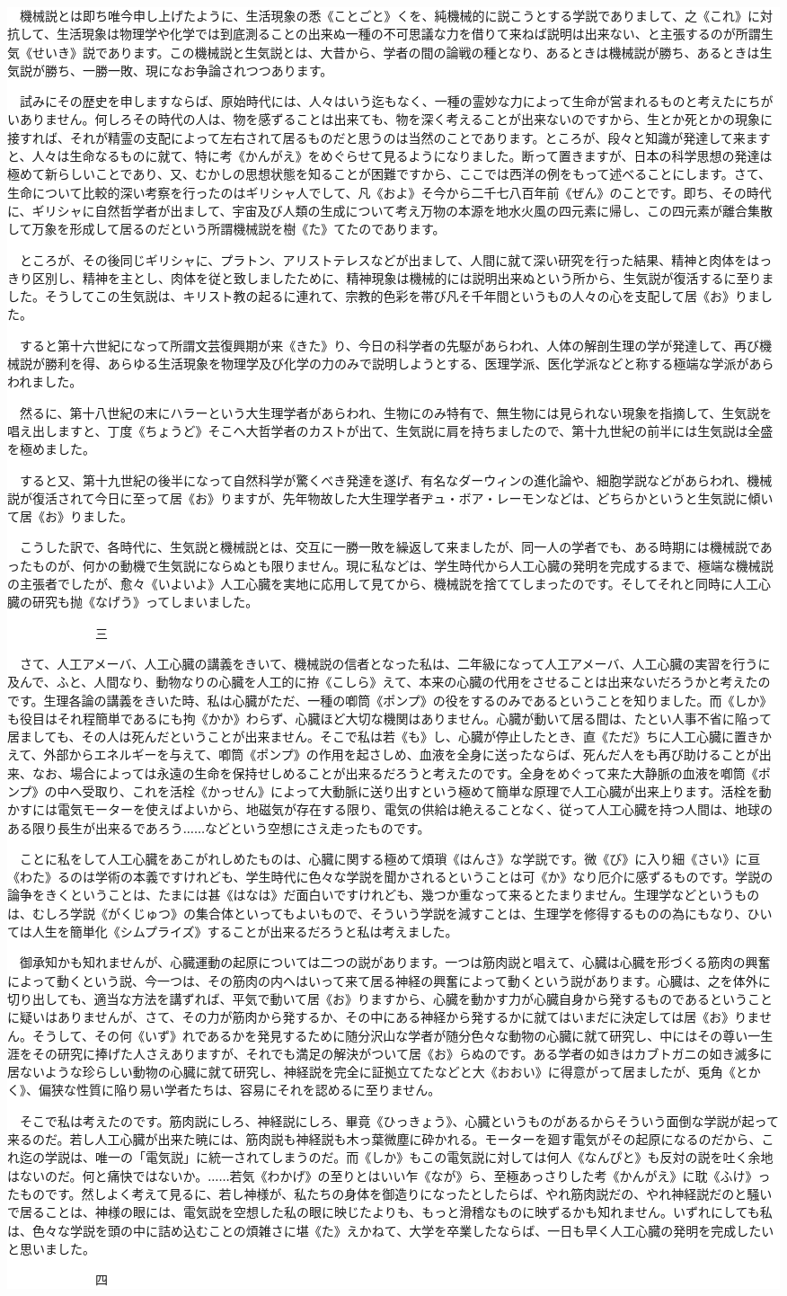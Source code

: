 　機械説とは即ち唯今申し上げたように、生活現象の悉《ことごと》くを、純機械的に説こうとする学説でありまして、之《これ》に対抗して、生活現象は物理学や化学では到底測ることの出来ぬ一種の不可思議な力を借りて来ねば説明は出来ない、と主張するのが所謂生気《せいき》説であります。この機械説と生気説とは、大昔から、学者の間の論戦の種となり、あるときは機械説が勝ち、あるときは生気説が勝ち、一勝一敗、現になお争論されつつあります。

　試みにその歴史を申しますならば、原始時代には、人々はいう迄もなく、一種の霊妙な力によって生命が営まれるものと考えたにちがいありません。何しろその時代の人は、物を感ずることは出来ても、物を深く考えることが出来ないのですから、生とか死とかの現象に接すれば、それが精霊の支配によって左右されて居るものだと思うのは当然のことであります。ところが、段々と知識が発達して来ますと、人々は生命なるものに就て、特に考《かんがえ》をめぐらせて見るようになりました。断って置きますが、日本の科学思想の発達は極めて新らしいことであり、又、むかしの思想状態を知ることが困難ですから、ここでは西洋の例をもって述べることにします。さて、生命について比較的深い考察を行ったのはギリシャ人でして、凡《およ》そ今から二千七八百年前《ぜん》のことです。即ち、その時代に、ギリシャに自然哲学者が出まして、宇宙及び人類の生成について考え万物の本源を地水火風の四元素に帰し、この四元素が離合集散して万象を形成して居るのだという所謂機械説を樹《た》てたのであります。

　ところが、その後同じギリシャに、プラトン、アリストテレスなどが出まして、人間に就て深い研究を行った結果、精神と肉体をはっきり区別し、精神を主とし、肉体を従と致しましたために、精神現象は機械的には説明出来ぬという所から、生気説が復活するに至りました。そうしてこの生気説は、キリスト教の起るに連れて、宗教的色彩を帯び凡そ千年間というもの人々の心を支配して居《お》りました。

　すると第十六世紀になって所謂文芸復興期が来《きた》り、今日の科学者の先駆があらわれ、人体の解剖生理の学が発達して、再び機械説が勝利を得、あらゆる生活現象を物理学及び化学の力のみで説明しようとする、医理学派、医化学派などと称する極端な学派があらわれました。

　然るに、第十八世紀の末にハラーという大生理学者があらわれ、生物にのみ特有で、無生物には見られない現象を指摘して、生気説を唱え出しますと、丁度《ちょうど》そこへ大哲学者のカストが出て、生気説に肩を持ちましたので、第十九世紀の前半には生気説は全盛を極めました。

　すると又、第十九世紀の後半になって自然科学が驚くべき発達を遂げ、有名なダーウィンの進化論や、細胞学説などがあらわれ、機械説が復活されて今日に至って居《お》りますが、先年物故した大生理学者ヂュ・ボア・レーモンなどは、どちらかというと生気説に傾いて居《お》りました。

　こうした訳で、各時代に、生気説と機械説とは、交互に一勝一敗を繰返して来ましたが、同一人の学者でも、ある時期には機械説であったものが、何かの動機で生気説にならぬとも限りません。現に私などは、学生時代から人工心臓の発明を完成するまで、極端な機械説の主張者でしたが、愈々《いよいよ》人工心臓を実地に応用して見てから、機械説を捨ててしまったのです。そしてそれと同時に人工心臓の研究も抛《なげう》ってしまいました。



　　　　　　　三



　さて、人工アメーバ、人工心臓の講義をきいて、機械説の信者となった私は、二年級になって人工アメーバ、人工心臓の実習を行うに及んで、ふと、人間なり、動物なりの心臓を人工的に拵《こしら》えて、本来の心臓の代用をさせることは出来ないだろうかと考えたのです。生理各論の講義をきいた時、私は心臓がただ、一種の喞筒《ポンプ》の役をするのみであるということを知りました。而《しか》も役目はそれ程簡単であるにも拘《かか》わらず、心臓ほど大切な機関はありません。心臓が動いて居る間は、たとい人事不省に陥って居ましても、その人は死んだということが出来ません。そこで私は若《も》し、心臓が停止したとき、直《ただ》ちに人工心臓に置きかえて、外部からエネルギーを与えて、喞筒《ポンプ》の作用を起さしめ、血液を全身に送ったならば、死んだ人をも再び助けることが出来、なお、場合によっては永遠の生命を保持せしめることが出来るだろうと考えたのです。全身をめぐって来た大静脈の血液を喞筒《ポンプ》の中へ受取り、これを活栓《かっせん》によって大動脈に送り出すという極めて簡単な原理で人工心臓が出来上ります。活栓を動かすには電気モーターを使えばよいから、地磁気が存在する限り、電気の供給は絶えることなく、従って人工心臓を持つ人間は、地球のある限り長生が出来るであろう……などという空想にさえ走ったものです。

　ことに私をして人工心臓をあこがれしめたものは、心臓に関する極めて煩瑣《はんさ》な学説です。微《び》に入り細《さい》に亘《わた》るのは学術の本義ですけれども、学生時代に色々な学説を聞かされるということは可《か》なり厄介に感ずるものです。学説の論争をきくということは、たまには甚《はなは》だ面白いですけれども、幾つか重なって来るとたまりません。生理学などというものは、むしろ学説《がくじゅつ》の集合体といってもよいもので、そういう学説を減すことは、生理学を修得するものの為にもなり、ひいては人生を簡単化《シムプライズ》することが出来るだろうと私は考えました。

　御承知かも知れませんが、心臓運動の起原については二つの説があります。一つは筋肉説と唱えて、心臓は心臓を形づくる筋肉の興奮によって動くという説、今一つは、その筋肉の内へはいって来て居る神経の興奮によって動くという説があります。心臓は、之を体外に切り出しても、適当な方法を講ずれば、平気で動いて居《お》りますから、心臓を動かす力が心臓自身から発するものであるということに疑いはありませんが、さて、その力が筋肉から発するか、その中にある神経から発するかに就てはいまだに決定しては居《お》りません。そうして、その何《いず》れであるかを発見するために随分沢山な学者が随分色々な動物の心臓に就て研究し、中にはその尊い一生涯をその研究に捧げた人さえありますが、それでも満足の解決がついて居《お》らぬのです。ある学者の如きはカブトガニの如き滅多に居ないような珍らしい動物の心臓に就て研究し、神経説を完全に証拠立てたなどと大《おおい》に得意がって居ましたが、兎角《とかく》、偏狭な性質に陥り易い学者たちは、容易にそれを認めるに至りません。

　そこで私は考えたのです。筋肉説にしろ、神経説にしろ、畢竟《ひっきょう》、心臓というものがあるからそういう面倒な学説が起って来るのだ。若し人工心臓が出来た暁には、筋肉説も神経説も木っ葉微塵に砕かれる。モーターを廻す電気がその起原になるのだから、これ迄の学説は、唯一の「電気説」に統一されてしまうのだ。而《しか》もこの電気説に対しては何人《なんぴと》も反対の説を吐く余地はないのだ。何と痛快ではないか。……若気《わかげ》の至りとはいい乍《なが》ら、至極あっさりした考《かんがえ》に耽《ふけ》ったものです。然しよく考えて見るに、若し神様が、私たちの身体を御造りになったとしたらば、やれ筋肉説だの、やれ神経説だのと騒いで居ることは、神様の眼には、電気説を空想した私の眼に映じたよりも、もっと滑稽なものに映ずるかも知れません。いずれにしても私は、色々な学説を頭の中に詰め込むことの煩雑さに堪《た》えかねて、大学を卒業したならば、一日も早く人工心臓の発明を完成したいと思いました。



　　　　　　　四

